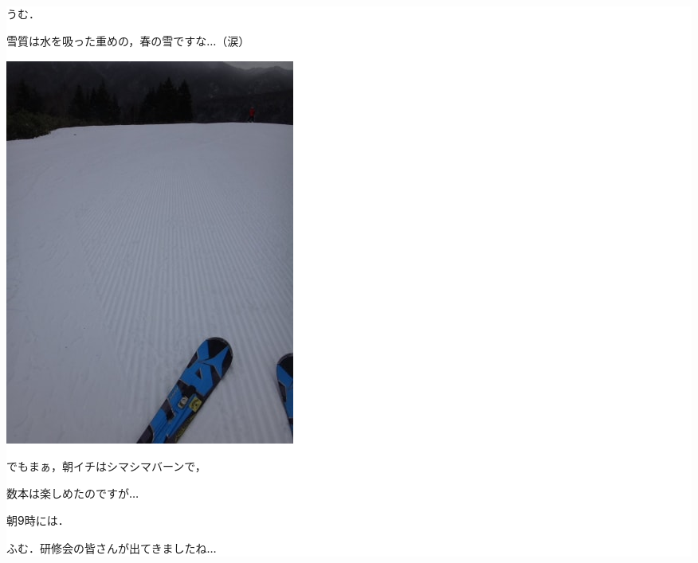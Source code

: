 


うむ．


雪質は水を吸った重めの，春の雪ですな…（涙）




![a29db0991e6b9203ba69afca3394a62e.jpg](images/a29db0991e6b9203ba69afca3394a62e.jpg)




でもまぁ，朝イチはシマシマバーンで，


数本は楽しめたのですが…





朝9時には．


ふむ．研修会の皆さんが出てきましたね…



